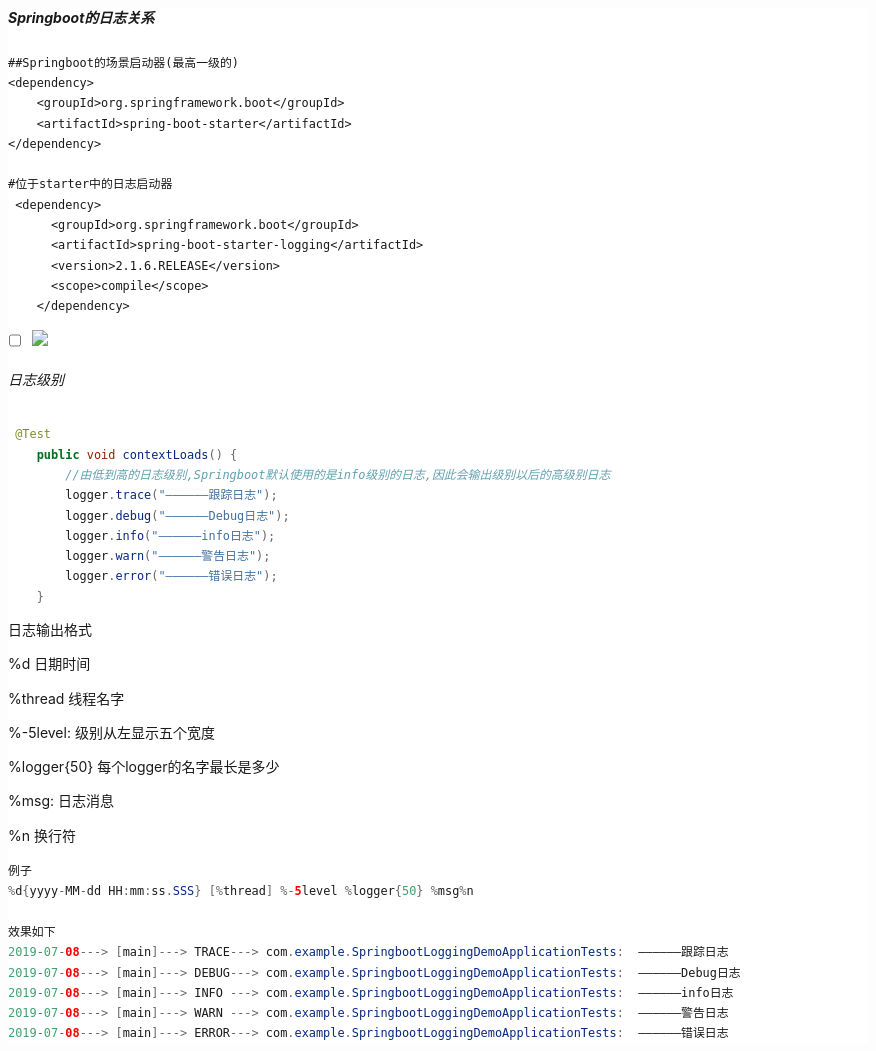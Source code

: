 

##### Springboot的日志关系

```
##Springboot的场景启动器(最高一级的)
<dependency>
    <groupId>org.springframework.boot</groupId>
    <artifactId>spring-boot-starter</artifactId>	
</dependency>

#位于starter中的日志启动器
 <dependency>
      <groupId>org.springframework.boot</groupId>
      <artifactId>spring-boot-starter-logging</artifactId>
      <version>2.1.6.RELEASE</version>
      <scope>compile</scope>
    </dependency>

```

- [ ] ![](D:\typora\typora-user-images\1562568509089.png)



###### 日志级别

```java
 @Test
    public void contextLoads() {
        //由低到高的日志级别,Springboot默认使用的是info级别的日志,因此会输出级别以后的高级别日志
        logger.trace("——————跟踪日志");
        logger.debug("——————Debug日志");
        logger.info("——————info日志");
        logger.warn("——————警告日志");
        logger.error("——————错误日志");
    }
```

日志输出格式

%d	日期时间

%thread	线程名字

%-5level:	级别从左显示五个宽度

%logger{50}	每个logger的名字最长是多少

%msg:	日志消息

%n	换行符

```java
例子
%d{yyyy-MM-dd HH:mm:ss.SSS} [%thread] %-5level %logger{50} %msg%n

效果如下
2019-07-08---> [main]---> TRACE---> com.example.SpringbootLoggingDemoApplicationTests:  ——————跟踪日志
2019-07-08---> [main]---> DEBUG---> com.example.SpringbootLoggingDemoApplicationTests:  ——————Debug日志
2019-07-08---> [main]---> INFO ---> com.example.SpringbootLoggingDemoApplicationTests:  ——————info日志
2019-07-08---> [main]---> WARN ---> com.example.SpringbootLoggingDemoApplicationTests:  ——————警告日志
2019-07-08---> [main]---> ERROR---> com.example.SpringbootLoggingDemoApplicationTests:  ——————错误日志

```
